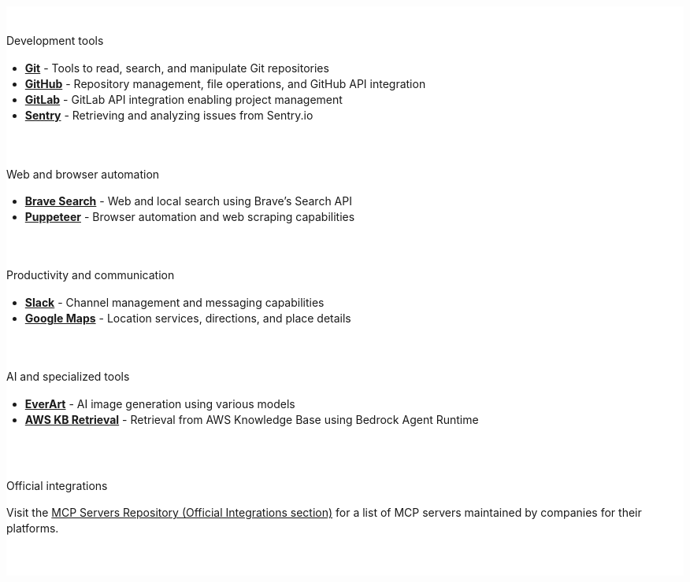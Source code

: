 #### 

​

Development tools

  * **[Git](https://github.com/modelcontextprotocol/servers-archived/tree/main/src/git)** \- Tools to read, search, and manipulate Git repositories
  * **[GitHub](https://github.com/modelcontextprotocol/servers-archived/tree/main/src/github)** \- Repository management, file operations, and GitHub API integration
  * **[GitLab](https://github.com/modelcontextprotocol/servers-archived/tree/main/src/gitlab)** \- GitLab API integration enabling project management
  * **[Sentry](https://github.com/modelcontextprotocol/servers-archived/tree/main/src/sentry)** \- Retrieving and analyzing issues from Sentry.io

#### 

​

Web and browser automation

  * **[Brave Search](https://github.com/modelcontextprotocol/servers-archived/tree/main/src/brave-search)** \- Web and local search using Brave’s Search API
  * **[Puppeteer](https://github.com/modelcontextprotocol/servers-archived/tree/main/src/puppeteer)** \- Browser automation and web scraping capabilities

#### 

​

Productivity and communication

  * **[Slack](https://github.com/modelcontextprotocol/servers-archived/tree/main/src/slack)** \- Channel management and messaging capabilities
  * **[Google Maps](https://github.com/modelcontextprotocol/servers-archived/tree/main/src/google-maps)** \- Location services, directions, and place details

#### 

​

AI and specialized tools

  * **[EverArt](https://github.com/modelcontextprotocol/servers-archived/tree/main/src/everart)** \- AI image generation using various models
  * **[AWS KB Retrieval](https://github.com/modelcontextprotocol/servers-archived/tree/main/src/aws-kb-retrieval-server)** \- Retrieval from AWS Knowledge Base using Bedrock Agent Runtime

## 

​

Official integrations

Visit the [MCP Servers Repository (Official Integrations section)](https://github.com/modelcontextprotocol/servers?tab=readme-ov-file#%EF%B8%8F-official-integrations) for a list of MCP servers maintained by companies for their platforms.

## 

​
